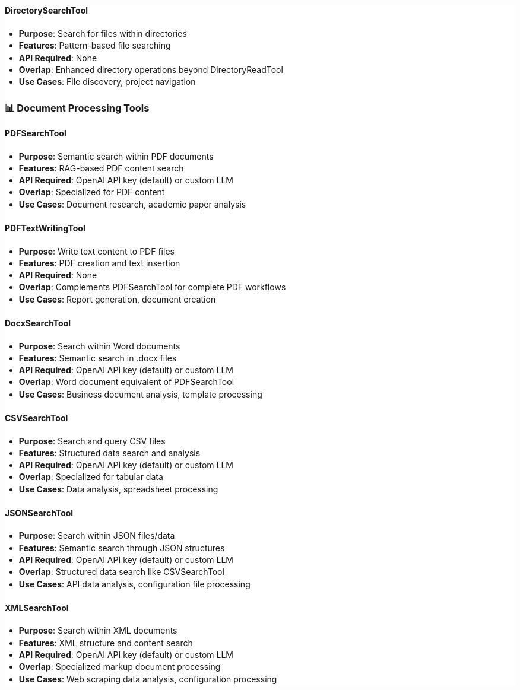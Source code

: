 #### DirectorySearchTool
- **Purpose**: Search for files within directories
- **Features**: Pattern-based file searching
- **API Required**: None
- **Overlap**: Enhanced directory operations beyond DirectoryReadTool
- **Use Cases**: File discovery, project navigation

### 📊 Document Processing Tools

#### PDFSearchTool
- **Purpose**: Semantic search within PDF documents
- **Features**: RAG-based PDF content search
- **API Required**: OpenAI API key (default) or custom LLM
- **Overlap**: Specialized for PDF content
- **Use Cases**: Document research, academic paper analysis

#### PDFTextWritingTool
- **Purpose**: Write text content to PDF files
- **Features**: PDF creation and text insertion
- **API Required**: None
- **Overlap**: Complements PDFSearchTool for complete PDF workflows
- **Use Cases**: Report generation, document creation

#### DocxSearchTool
- **Purpose**: Search within Word documents
- **Features**: Semantic search in .docx files
- **API Required**: OpenAI API key (default) or custom LLM
- **Overlap**: Word document equivalent of PDFSearchTool
- **Use Cases**: Business document analysis, template processing

#### CSVSearchTool
- **Purpose**: Search and query CSV files
- **Features**: Structured data search and analysis
- **API Required**: OpenAI API key (default) or custom LLM
- **Overlap**: Specialized for tabular data
- **Use Cases**: Data analysis, spreadsheet processing

#### JSONSearchTool
- **Purpose**: Search within JSON files/data
- **Features**: Semantic search through JSON structures
- **API Required**: OpenAI API key (default) or custom LLM
- **Overlap**: Structured data search like CSVSearchTool
- **Use Cases**: API data analysis, configuration file processing

#### XMLSearchTool
- **Purpose**: Search within XML documents
- **Features**: XML structure and content search
- **API Required**: OpenAI API key (default) or custom LLM
- **Overlap**: Specialized markup document processing
- **Use Cases**: Web scraping data analysis, configuration processing

